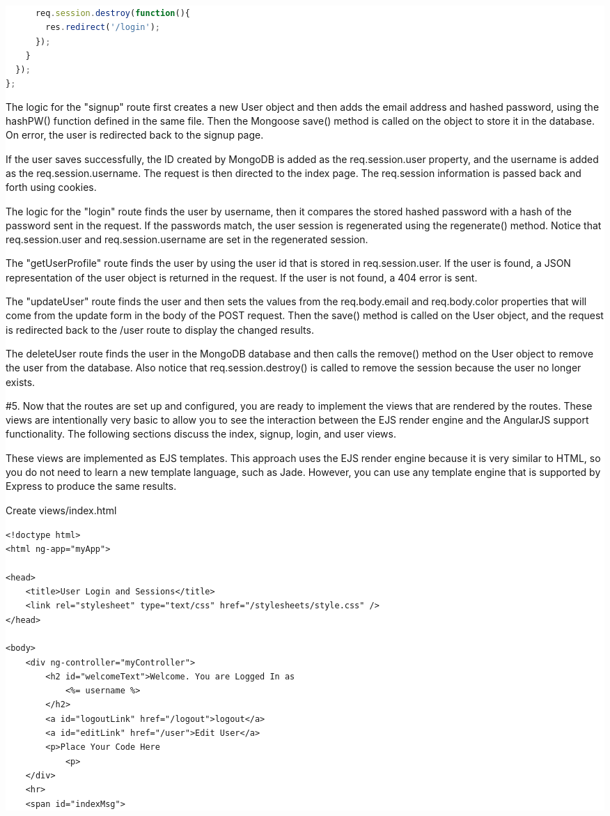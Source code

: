 ```javascript
      req.session.destroy(function(){
        res.redirect('/login');
      });
    }
  });
};

```
The logic for the "signup" route first creates a new User object and then adds the email address and hashed password, using the hashPW() function defined in the same file. Then the Mongoose save() method is called on the object to store it in the database. On error, the user is redirected back to the signup page.

If the user saves successfully, the ID created by MongoDB is added as the req.session.user property, and the username is added as the req.session.username. The request is then directed to the index page.  The req.session information is passed back and forth using cookies.

The logic for the "login" route finds the user by username, then it compares the stored hashed password with a hash of the password sent in the request. If the passwords match, the user session is regenerated using the regenerate() method. Notice that req.session.user and req.session.username are set in the regenerated session.

The "getUserProfile" route finds the user by using the user id that is stored in req.session.user. If the user is found, a JSON representation of the user object is returned in the request. If the user is not found, a 404 error is sent.

The "updateUser" route finds the user and then sets the values from the req.body.email and req.body.color properties that will come from the update form in the body of the POST request. Then the save() method is called on the User object, and the request is redirected back to the /user route to display the changed results.

The deleteUser route finds the user in the MongoDB database and then calls the remove() method on the User object to remove the user from the database. Also notice that req.session.destroy() is called to remove the session because the user no longer exists.

#5. Now that the routes are set up and configured, you are ready to implement the views that are rendered by the routes. 
These views are intentionally very basic to allow you to see the interaction between the EJS render engine and the AngularJS support functionality. The following sections discuss the index, signup, login, and user views.

These views are implemented as EJS templates. This approach uses the EJS render engine because it is very similar to HTML, so you do not need to learn a new template language, such as Jade. However, you can use any template engine that is supported by Express to produce the same results.

Create views/index.html
```
<!doctype html>
<html ng-app="myApp"> 
    
<head>
    <title>User Login and Sessions</title>
    <link rel="stylesheet" type="text/css" href="/stylesheets/style.css" />
</head>
        
<body>  
    <div ng-controller="myController">
        <h2 id="welcomeText">Welcome. You are Logged In as
            <%= username %>
        </h2>
        <a id="logoutLink" href="/logout">logout</a>
        <a id="editLink" href="/user">Edit User</a>
        <p>Place Your Code Here
            <p>
    </div>
    <hr>
    <span id="indexMsg">
```